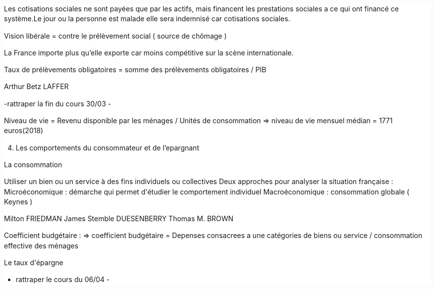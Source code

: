Les cotisations sociales ne sont payées que par les actifs,  mais financent les prestations sociales a ce qui ont financé ce système.Le jour ou la personne est malade elle sera indemnisé car cotisations sociales.   

Vision libérale = contre le prélèvement social ( source de chômage ) 

La France importe plus qu’elle exporte car moins compétitive sur la scène internationale. 

Taux de prélèvements obligatoires = somme des prélèvements obligatoires / PIB

Arthur Betz LAFFER 

-rattraper la fin du cours 30/03 - 


Niveau de vie = Revenu disponible par les ménages  / Unités de consommation 
⇒ niveau de vie mensuel médian = 1771 euros(2018)

4)  Les comportements du consommateur et de l’epargnant

La consommation

Utiliser un bien ou un service à des fins individuels ou collectives
Deux approches pour analyser la situation française : 
Microéconomique : démarche qui permet d'étudier le comportement individuel
Macroéconomique : consommation globale ( Keynes ) 

Milton FRIEDMAN
James Stemble DUESENBERRY 
Thomas M. BROWN 

Coefficient budgétaire : 
⇒ coefficient budgétaire = Depenses consacrees a une catégories de biens ou service / consommation effective des ménages

Le taux d'épargne 

- rattraper le cours du 06/04 -

